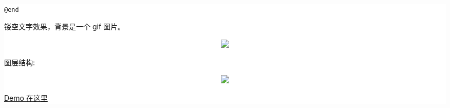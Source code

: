 ```objc
@end
```

镂空文字效果，背景是一个 gif 图片。

<div align=center>
 <img src="../../../images/CoreText_1/cutout_text.gif" width = "300"/>
</div>


图层结构:

<div align=center>
 <img src="../../../images/CoreText_1/cutout_arc.jpg" width = "400"/>
</div>

[Demo 在这里](https://github.com/daxiazhou/Demos/tree/master/NSStringPathDemo)
